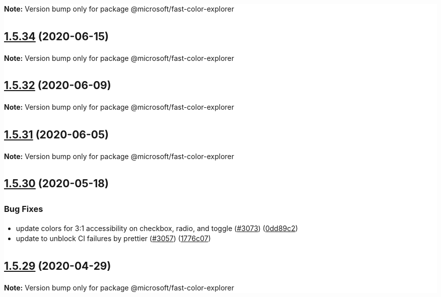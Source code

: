 **Note:** Version bump only for package @microsoft/fast-color-explorer





## [1.5.34](https://github.com/Microsoft/fast/compare/@microsoft/fast-color-explorer@1.5.33...@microsoft/fast-color-explorer@1.5.34) (2020-06-15)

**Note:** Version bump only for package @microsoft/fast-color-explorer





## [1.5.32](https://github.com/Microsoft/fast/compare/@microsoft/fast-color-explorer@1.5.31...@microsoft/fast-color-explorer@1.5.32) (2020-06-09)

**Note:** Version bump only for package @microsoft/fast-color-explorer





## [1.5.31](https://github.com/Microsoft/fast/compare/@microsoft/fast-color-explorer@1.5.30...@microsoft/fast-color-explorer@1.5.31) (2020-06-05)

**Note:** Version bump only for package @microsoft/fast-color-explorer





## [1.5.30](https://github.com/Microsoft/fast/compare/@microsoft/fast-color-explorer@1.5.29...@microsoft/fast-color-explorer@1.5.30) (2020-05-18)


### Bug Fixes

* update colors for 3:1 accessibility on checkbox, radio, and toggle ([#3073](https://github.com/Microsoft/fast/issues/3073)) ([0dd89c2](https://github.com/Microsoft/fast/commit/0dd89c2c019ab429e461b4d484936a00615f0a7b))
* update to unblock CI failures by prettier ([#3057](https://github.com/Microsoft/fast/issues/3057)) ([1776c07](https://github.com/Microsoft/fast/commit/1776c0757b869fbd9fc0edac68d0d1d2bedd6a78))





## [1.5.29](https://github.com/Microsoft/fast/compare/@microsoft/fast-color-explorer@1.5.28...@microsoft/fast-color-explorer@1.5.29) (2020-04-29)

**Note:** Version bump only for package @microsoft/fast-color-explorer

